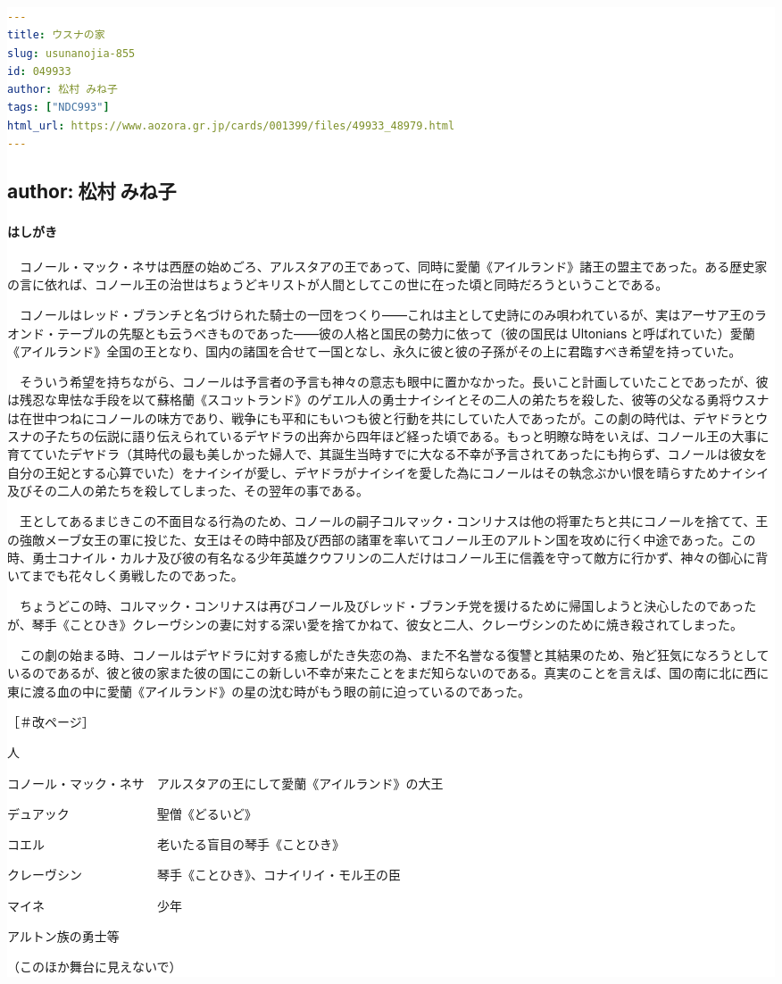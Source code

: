 ```yaml
---
title: ウスナの家
slug: usunanojia-855
id: 049933
author: 松村 みね子
tags: ["NDC993"]
html_url: https://www.aozora.gr.jp/cards/001399/files/49933_48979.html
---
```


## author: 松村 みね子

#### はしがき




　コノール・マック・ネサは西歴の始めごろ、アルスタアの王であって、同時に愛蘭《アイルランド》諸王の盟主であった。ある歴史家の言に依れば、コノール王の治世はちょうどキリストが人間としてこの世に在った頃と同時だろうということである。

　コノールはレッド・ブランチと名づけられた騎士の一団をつくり――これは主として史詩にのみ唄われているが、実はアーサア王のラオンド・テーブルの先駆とも云うべきものであった――彼の人格と国民の勢力に依って（彼の国民は Ultonians と呼ばれていた）愛蘭《アイルランド》全国の王となり、国内の諸国を合せて一国となし、永久に彼と彼の子孫がその上に君臨すべき希望を持っていた。

　そういう希望を持ちながら、コノールは予言者の予言も神々の意志も眼中に置かなかった。長いこと計画していたことであったが、彼は残忍な卑怯な手段を以て蘇格蘭《スコットランド》のゲエル人の勇士ナイシイとその二人の弟たちを殺した、彼等の父なる勇将ウスナは在世中つねにコノールの味方であり、戦争にも平和にもいつも彼と行動を共にしていた人であったが。この劇の時代は、デヤドラとウスナの子たちの伝説に語り伝えられているデヤドラの出奔から四年ほど経った頃である。もっと明瞭な時をいえば、コノール王の大事に育てていたデヤドラ（其時代の最も美しかった婦人で、其誕生当時すでに大なる不幸が予言されてあったにも拘らず、コノールは彼女を自分の王妃とする心算でいた）をナイシイが愛し、デヤドラがナイシイを愛した為にコノールはその執念ぶかい恨を晴らすためナイシイ及びその二人の弟たちを殺してしまった、その翌年の事である。

　王としてあるまじきこの不面目なる行為のため、コノールの嗣子コルマック・コンリナスは他の将軍たちと共にコノールを捨てて、王の強敵メーブ女王の軍に投じた、女王はその時中部及び西部の諸軍を率いてコノール王のアルトン国を攻めに行く中途であった。この時、勇士コナイル・カルナ及び彼の有名なる少年英雄クウフリンの二人だけはコノール王に信義を守って敵方に行かず、神々の御心に背いてまでも花々しく勇戦したのであった。

　ちょうどこの時、コルマック・コンリナスは再びコノール及びレッド・ブランチ党を援けるために帰国しようと決心したのであったが、琴手《ことひき》クレーヴシンの妻に対する深い愛を捨てかねて、彼女と二人、クレーヴシンのために焼き殺されてしまった。

　この劇の始まる時、コノールはデヤドラに対する癒しがたき失恋の為、また不名誉なる復讐と其結果のため、殆ど狂気になろうとしているのであるが、彼と彼の家また彼の国にこの新しい不幸が来たことをまだ知らないのである。真実のことを言えば、国の南に北に西に東に渡る血の中に愛蘭《アイルランド》の星の沈む時がもう眼の前に迫っているのであった。

［＃改ページ］




人



コノール・マック・ネサ　アルスタアの王にして愛蘭《アイルランド》の大王

デュアック　　　　　　　聖僧《どるいど》

コエル　　　　　　　　　老いたる盲目の琴手《ことひき》

クレーヴシン　　　　　　琴手《ことひき》、コナイリイ・モル王の臣

マイネ　　　　　　　　　少年

アルトン族の勇士等

（このほか舞台に見えないで）
